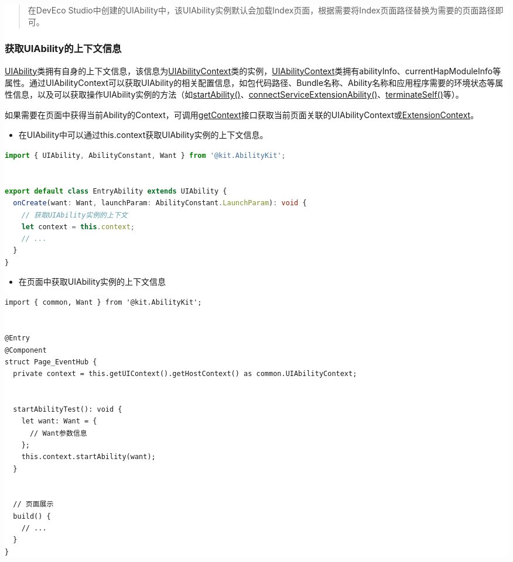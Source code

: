 

> 在DevEco Studio中创建的UIAbility中，该UIAbility实例默认会加载Index页面，根据需要将Index页面路径替换为需要的页面路径即可。



### 获取UIAbility的上下文信息

[UIAbility](https://developer.huawei.com/consumer/cn/doc/harmonyos-references/js-apis-app-ability-uiability)类拥有自身的上下文信息，该信息为[UIAbilityContext](https://developer.huawei.com/consumer/cn/doc/harmonyos-references/js-apis-inner-application-uiabilitycontext)类的实例，[UIAbilityContext](https://developer.huawei.com/consumer/cn/doc/harmonyos-references/js-apis-inner-application-uiabilitycontext)类拥有abilityInfo、currentHapModuleInfo等属性。通过UIAbilityContext可以获取UIAbility的相关配置信息，如包代码路径、Bundle名称、Ability名称和应用程序需要的环境状态等属性信息，以及可以获取操作UIAbility实例的方法（如[startAbility()](https://developer.huawei.com/consumer/cn/doc/harmonyos-references/js-apis-inner-application-uiabilitycontext#uiabilitycontextstartability)、[connectServiceExtensionAbility()](https://developer.huawei.com/consumer/cn/doc/harmonyos-references/js-apis-inner-application-uiabilitycontext#uiabilitycontextconnectserviceextensionability)、[terminateSelf()](https://developer.huawei.com/consumer/cn/doc/harmonyos-references/js-apis-inner-application-uiabilitycontext#uiabilitycontextterminateself)等）。

如果需要在页面中获得当前Ability的Context，可调用[getContext](https://developer.huawei.com/consumer/cn/doc/harmonyos-references/js-apis-getcontext#getcontext)接口获取当前页面关联的UIAbilityContext或[ExtensionContext](https://developer.huawei.com/consumer/cn/doc/harmonyos-references/js-apis-inner-application-extensioncontext)。

- 在UIAbility中可以通过this.context获取UIAbility实例的上下文信息。

```ts
import { UIAbility, AbilityConstant, Want } from '@kit.AbilityKit';


export default class EntryAbility extends UIAbility {
  onCreate(want: Want, launchParam: AbilityConstant.LaunchParam): void {
    // 获取UIAbility实例的上下文
    let context = this.context;
    // ...
  }
}
```

- 在页面中获取UIAbility实例的上下文信息

```tsx
import { common, Want } from '@kit.AbilityKit';


@Entry
@Component
struct Page_EventHub {
  private context = this.getUIContext().getHostContext() as common.UIAbilityContext;


  startAbilityTest(): void {
    let want: Want = {
      // Want参数信息
    };
    this.context.startAbility(want);
  }


  // 页面展示
  build() {
    // ...
  }
}
```
